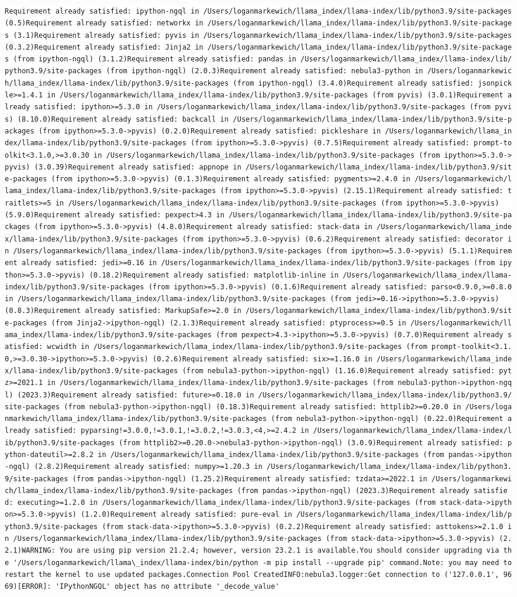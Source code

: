 ```
Requirement already satisfied: ipython-ngql in /Users/loganmarkewich/llama_index/llama-index/lib/python3.9/site-packages (0.5)Requirement already satisfied: networkx in /Users/loganmarkewich/llama_index/llama-index/lib/python3.9/site-packages (3.1)Requirement already satisfied: pyvis in /Users/loganmarkewich/llama_index/llama-index/lib/python3.9/site-packages (0.3.2)Requirement already satisfied: Jinja2 in /Users/loganmarkewich/llama_index/llama-index/lib/python3.9/site-packages (from ipython-ngql) (3.1.2)Requirement already satisfied: pandas in /Users/loganmarkewich/llama_index/llama-index/lib/python3.9/site-packages (from ipython-ngql) (2.0.3)Requirement already satisfied: nebula3-python in /Users/loganmarkewich/llama_index/llama-index/lib/python3.9/site-packages (from ipython-ngql) (3.4.0)Requirement already satisfied: jsonpickle>=1.4.1 in /Users/loganmarkewich/llama_index/llama-index/lib/python3.9/site-packages (from pyvis) (3.0.1)Requirement already satisfied: ipython>=5.3.0 in /Users/loganmarkewich/llama_index/llama-index/lib/python3.9/site-packages (from pyvis) (8.10.0)Requirement already satisfied: backcall in /Users/loganmarkewich/llama_index/llama-index/lib/python3.9/site-packages (from ipython>=5.3.0->pyvis) (0.2.0)Requirement already satisfied: pickleshare in /Users/loganmarkewich/llama_index/llama-index/lib/python3.9/site-packages (from ipython>=5.3.0->pyvis) (0.7.5)Requirement already satisfied: prompt-toolkit<3.1.0,>=3.0.30 in /Users/loganmarkewich/llama_index/llama-index/lib/python3.9/site-packages (from ipython>=5.3.0->pyvis) (3.0.39)Requirement already satisfied: appnope in /Users/loganmarkewich/llama_index/llama-index/lib/python3.9/site-packages (from ipython>=5.3.0->pyvis) (0.1.3)Requirement already satisfied: pygments>=2.4.0 in /Users/loganmarkewich/llama_index/llama-index/lib/python3.9/site-packages (from ipython>=5.3.0->pyvis) (2.15.1)Requirement already satisfied: traitlets>=5 in /Users/loganmarkewich/llama_index/llama-index/lib/python3.9/site-packages (from ipython>=5.3.0->pyvis) (5.9.0)Requirement already satisfied: pexpect>4.3 in /Users/loganmarkewich/llama_index/llama-index/lib/python3.9/site-packages (from ipython>=5.3.0->pyvis) (4.8.0)Requirement already satisfied: stack-data in /Users/loganmarkewich/llama_index/llama-index/lib/python3.9/site-packages (from ipython>=5.3.0->pyvis) (0.6.2)Requirement already satisfied: decorator in /Users/loganmarkewich/llama_index/llama-index/lib/python3.9/site-packages (from ipython>=5.3.0->pyvis) (5.1.1)Requirement already satisfied: jedi>=0.16 in /Users/loganmarkewich/llama_index/llama-index/lib/python3.9/site-packages (from ipython>=5.3.0->pyvis) (0.18.2)Requirement already satisfied: matplotlib-inline in /Users/loganmarkewich/llama_index/llama-index/lib/python3.9/site-packages (from ipython>=5.3.0->pyvis) (0.1.6)Requirement already satisfied: parso<0.9.0,>=0.8.0 in /Users/loganmarkewich/llama_index/llama-index/lib/python3.9/site-packages (from jedi>=0.16->ipython>=5.3.0->pyvis) (0.8.3)Requirement already satisfied: MarkupSafe>=2.0 in /Users/loganmarkewich/llama_index/llama-index/lib/python3.9/site-packages (from Jinja2->ipython-ngql) (2.1.3)Requirement already satisfied: ptyprocess>=0.5 in /Users/loganmarkewich/llama_index/llama-index/lib/python3.9/site-packages (from pexpect>4.3->ipython>=5.3.0->pyvis) (0.7.0)Requirement already satisfied: wcwidth in /Users/loganmarkewich/llama_index/llama-index/lib/python3.9/site-packages (from prompt-toolkit<3.1.0,>=3.0.30->ipython>=5.3.0->pyvis) (0.2.6)Requirement already satisfied: six>=1.16.0 in /Users/loganmarkewich/llama_index/llama-index/lib/python3.9/site-packages (from nebula3-python->ipython-ngql) (1.16.0)Requirement already satisfied: pytz>=2021.1 in /Users/loganmarkewich/llama_index/llama-index/lib/python3.9/site-packages (from nebula3-python->ipython-ngql) (2023.3)Requirement already satisfied: future>=0.18.0 in /Users/loganmarkewich/llama_index/llama-index/lib/python3.9/site-packages (from nebula3-python->ipython-ngql) (0.18.3)Requirement already satisfied: httplib2>=0.20.0 in /Users/loganmarkewich/llama_index/llama-index/lib/python3.9/site-packages (from nebula3-python->ipython-ngql) (0.22.0)Requirement already satisfied: pyparsing!=3.0.0,!=3.0.1,!=3.0.2,!=3.0.3,<4,>=2.4.2 in /Users/loganmarkewich/llama_index/llama-index/lib/python3.9/site-packages (from httplib2>=0.20.0->nebula3-python->ipython-ngql) (3.0.9)Requirement already satisfied: python-dateutil>=2.8.2 in /Users/loganmarkewich/llama_index/llama-index/lib/python3.9/site-packages (from pandas->ipython-ngql) (2.8.2)Requirement already satisfied: numpy>=1.20.3 in /Users/loganmarkewich/llama_index/llama-index/lib/python3.9/site-packages (from pandas->ipython-ngql) (1.25.2)Requirement already satisfied: tzdata>=2022.1 in /Users/loganmarkewich/llama_index/llama-index/lib/python3.9/site-packages (from pandas->ipython-ngql) (2023.3)Requirement already satisfied: executing>=1.2.0 in /Users/loganmarkewich/llama_index/llama-index/lib/python3.9/site-packages (from stack-data->ipython>=5.3.0->pyvis) (1.2.0)Requirement already satisfied: pure-eval in /Users/loganmarkewich/llama_index/llama-index/lib/python3.9/site-packages (from stack-data->ipython>=5.3.0->pyvis) (0.2.2)Requirement already satisfied: asttokens>=2.1.0 in /Users/loganmarkewich/llama_index/llama-index/lib/python3.9/site-packages (from stack-data->ipython>=5.3.0->pyvis) (2.2.1)WARNING: You are using pip version 21.2.4; however, version 23.2.1 is available.You should consider upgrading via the '/Users/loganmarkewich/llama\_index/llama-index/bin/python -m pip install --upgrade pip' command.Note: you may need to restart the kernel to use updated packages.Connection Pool CreatedINFO:nebula3.logger:Get connection to ('127.0.0.1', 9669)[ERROR]: 'IPythonNGQL' object has no attribute '_decode_value'
```
